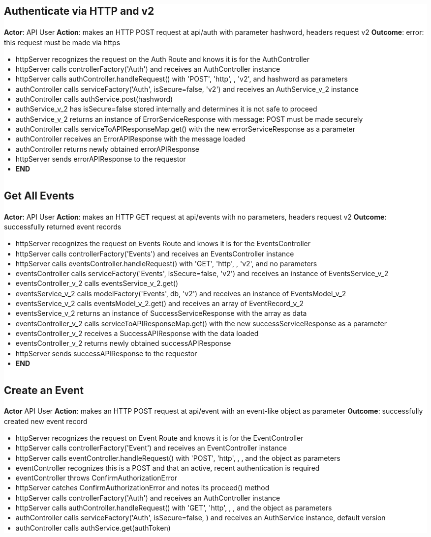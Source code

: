## Authenticate via HTTP and v2
**Actor**: API User
**Action**: makes an HTTP POST request at api/auth with parameter hashword, headers request v2
**Outcome**: error: this request must be made via https
- httpServer recognizes the request on the Auth Route and knows it is for the AuthController
- httpServer calls controllerFactory('Auth') and receives an AuthController instance
- httpServer calls authController.handleRequest() with 'POST', 'http', <no authToken>, 'v2', and hashword as parameters
 - authController calls serviceFactory('Auth', isSecure=false, 'v2') and receives an AuthService_v_2 instance
 - authController calls authService.post(hashword)
  - authService_v_2 has isSecure=false stored internally and determines it is not safe to proceed
  - authService_v_2 returns an instance of ErrorServiceResponse with message: POST must be made securely
 - authController calls serviceToAPIResponseMap.get() with the new errorServiceResponse as a parameter
 - authController receives an ErrorAPIResponse with the message loaded
 - authController returns newly obtained errorAPIResponse
- httpServer sends errorAPIResponse to the requestor
- **END**

## Get All Events
**Actor**: API User
**Action**: makes an HTTP GET request at api/events with no parameters, headers request v2
**Outcome**: successfully returned event records
- httpServer recognizes the request on Events Route and knows it is for the EventsController
- httpServer calls controllerFactory('Events') and receives an EventsController instance
- httpServer calls eventsController.handleRequest() with 'GET', 'http', <no authToken>, 'v2', and no parameters
 - eventsController calls serviceFactory('Events', isSecure=false, 'v2') and receives an instance of EventsService_v_2
 - eventsController_v_2 calls eventsService_v_2.get()
  - eventsService_v_2 calls modelFactory('Events', db, 'v2') and receives an instance of EventsModel_v_2
  - eventsService_v_2 calls eventsModel_v_2.get() and receives an array of EventRecord_v_2
  - eventsService_v_2 returns an instance of SuccessServiceResponse with the array as data
 - eventsController_v_2 calls serviceToAPIResponseMap.get() with the new successServiceResponse as a parameter
 - eventsController_v_2 receives a SuccessAPIResponse with the data loaded
 - eventsController_v_2 returns newly obtained successAPIResponse
- httpServer sends successAPIResponse to the requestor
- **END**  

## Create an Event
**Actor** API User
**Action**: makes an HTTP POST request at api/event with an event-like object as parameter
**Outcome**: successfully created new event record
- httpServer recognizes the request on Event Route and knows it is for the EventController
- httpServer calls controllerFactory('Event') and receives an EventController instance
- httpServer calls eventController.handleRequest() with 'POST', 'http', <authToken>, <no version>, and the object as parameters
 - eventController recognizes this is a POST and that an active, recent authentication is required
 - eventController throws ConfirmAuthorizationError
- httpServer catches ConfirmAuthorizationError and notes its proceed() method
- httpServer calls controllerFactory('Auth') and receives an AuthController instance
- httpServer calls authController.handleRequest() with 'GET', 'http', <authToken>, <no version>, and the object as parameters
 - authController calls serviceFactory('Auth', isSecure=false, <no version>) and receives an AuthService instance, default version
 - authController calls authService.get(authToken)